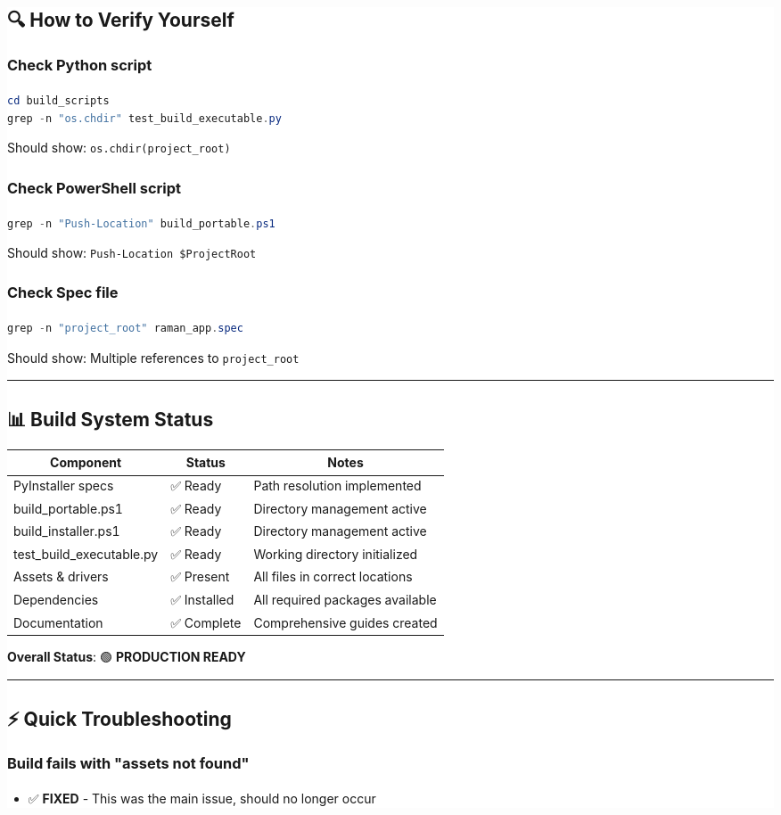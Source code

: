 
## 🔍 How to Verify Yourself

### Check Python script
```powershell
cd build_scripts
grep -n "os.chdir" test_build_executable.py
```

Should show: `os.chdir(project_root)`

### Check PowerShell script
```powershell
grep -n "Push-Location" build_portable.ps1
```

Should show: `Push-Location $ProjectRoot`

### Check Spec file
```powershell
grep -n "project_root" raman_app.spec
```

Should show: Multiple references to `project_root`

---

## 📊 Build System Status

| Component | Status | Notes |
|-----------|--------|-------|
| PyInstaller specs | ✅ Ready | Path resolution implemented |
| build_portable.ps1 | ✅ Ready | Directory management active |
| build_installer.ps1 | ✅ Ready | Directory management active |
| test_build_executable.py | ✅ Ready | Working directory initialized |
| Assets & drivers | ✅ Present | All files in correct locations |
| Dependencies | ✅ Installed | All required packages available |
| Documentation | ✅ Complete | Comprehensive guides created |

**Overall Status**: 🟢 **PRODUCTION READY**

---

## ⚡ Quick Troubleshooting

### Build fails with "assets not found"
- ✅ **FIXED** - This was the main issue, should no longer occur
